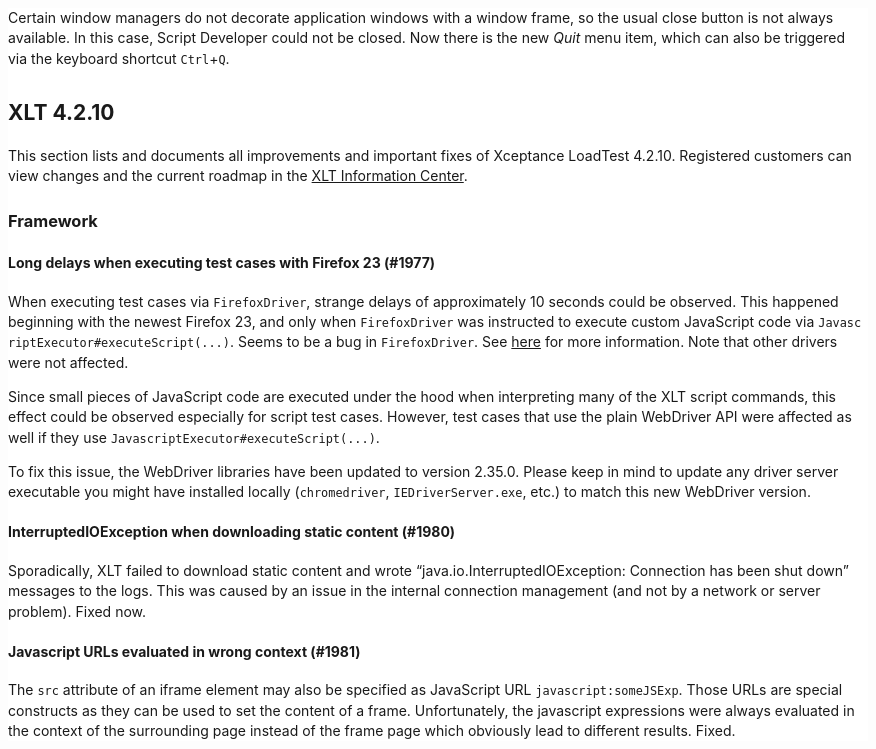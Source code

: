 Certain window managers do not decorate application windows with a
window frame, so the usual close button is not always available. In this
case, Script Developer could not be closed. Now there is the new *Quit*
menu item, which can also be triggered via the keyboard shortcut
`Ctrl`+`Q`.

## XLT 4.2.10

This section lists and documents all improvements and important fixes of
Xceptance LoadTest 4.2.10. Registered customers can view changes and the
current roadmap in the <a href="https://lab.xceptance.de/versions/66" target="_blank">XLT Information Center</a>.

### Framework

#### Long delays when executing test cases with Firefox 23 (\#1977)

When executing test cases via `FirefoxDriver`, strange delays of
approximately 10 seconds could be observed. This happened beginning with
the newest Firefox 23, and only when `FirefoxDriver` was instructed to
execute custom JavaScript code via
`JavascriptExecutor#executeScript(...)`. Seems to be a bug in
`FirefoxDriver`. See
<a href="http://code.google.com/p/selenium/issues/detail?id=6051" target="_blank">here</a> for more
information. Note that other drivers were not affected.

Since small pieces of JavaScript code are executed under the hood when
interpreting many of the XLT script commands, this effect could be
observed especially for script test cases. However, test cases that use
the plain WebDriver API were affected as well if they use
`JavascriptExecutor#executeScript(...)`.

To fix this issue, the WebDriver libraries have been updated to version
2.35.0. Please keep in mind to update any driver server executable you
might have installed locally (`chromedriver`, `IEDriverServer.exe`,
etc.) to match this new WebDriver version.

#### InterruptedIOException when downloading static content (\#1980)

Sporadically, XLT failed to download static content and wrote
“java.io.InterruptedIOException: Connection has been shut down” messages
to the logs. This was caused by an issue in the internal connection
management (and not by a network or server problem). Fixed now.

#### Javascript URLs evaluated in wrong context (\#1981)

The `src` attribute of an iframe element may also be specified as
JavaScript URL `javascript:someJSExp`. Those URLs are special constructs
as they can be used to set the content of a frame. Unfortunately, the
javascript expressions were always evaluated in the context of the
surrounding page instead of the frame page which obviously lead to
different results. Fixed.

